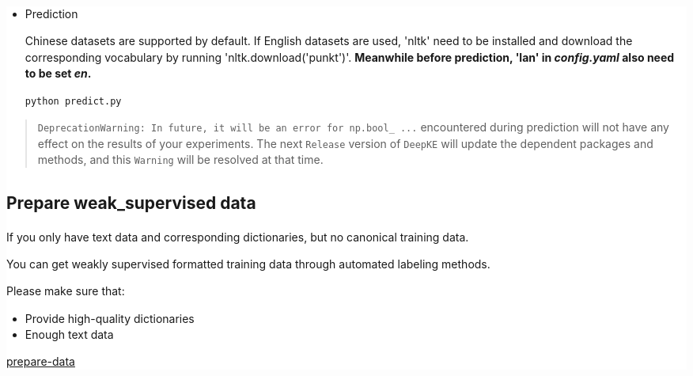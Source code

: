 - Prediction
    
   Chinese datasets are supported by default. If English datasets are used, 'nltk' need to be installed and download the corresponding vocabulary by running 'nltk.download('punkt')'. **Meanwhile before prediction, 'lan' in *config.yaml* also need to be set *en*.**

  ```bash
  python predict.py
  ```
  
>`DeprecationWarning: In future, it will be an error for np.bool_ ...` encountered during prediction will not have any 
> effect on the results of your experiments. The next `Release` version of `DeepKE` will update the dependent packages 
> and methods, and this `Warning` will be resolved at that time.

## Prepare weak_supervised data

If you only have text data and corresponding dictionaries, but no canonical training data.

You can get weakly supervised formatted training data through automated labeling methods.

Please make sure that:

- Provide high-quality dictionaries
- Enough text data

<p align="left">
<a href="https://github.com/zjunlp/DeepKE/blob/main/example/ner/prepare-data/README.md">prepare-data</a> </b>
</p>

